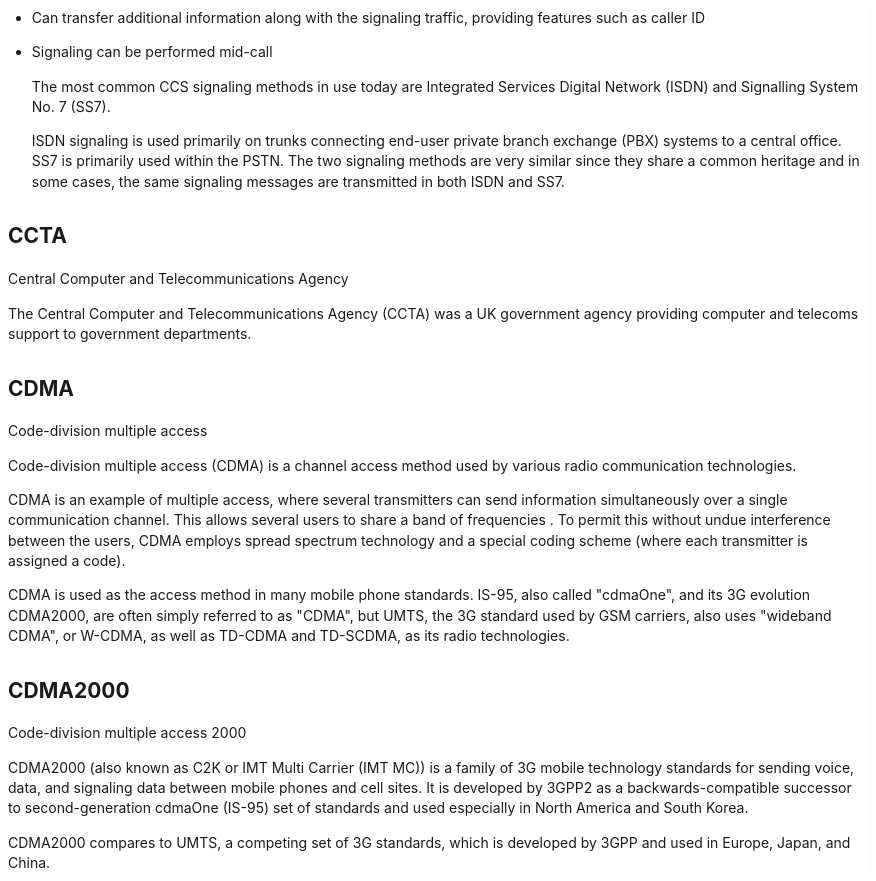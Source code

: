 - Can transfer additional information along with the signaling
    traffic, providing features such as caller ID

- Signaling can be performed mid-call

    The most common CCS signaling methods in use today are Integrated
    Services Digital Network (ISDN) and Signalling System No. 7 (SS7).

    ISDN signaling is used primarily on trunks connecting end-user
    private branch exchange (PBX) systems to a central office. SS7 is
    primarily used within the PSTN. The two signaling methods are very
    similar since they share a common heritage and in some cases, the
    same signaling messages are transmitted in both ISDN and SS7.

## CCTA

Central Computer and Telecommunications Agency

The Central Computer and Telecommunications Agency (CCTA) was a UK
government agency providing computer and telecoms support to government
departments.

## CDMA

Code-division multiple access

Code-division multiple access (CDMA) is a channel access method used by
various radio communication technologies.

CDMA is an example of multiple access, where several transmitters can
send information simultaneously over a single communication channel.
This allows several users to share a band of frequencies . To permit
this without undue interference between the users, CDMA employs spread
spectrum technology and a special coding scheme (where each transmitter
is assigned a code).

CDMA is used as the access method in many mobile phone standards. IS-95,
also called "cdmaOne", and its 3G evolution CDMA2000, are often simply
referred to as "CDMA", but UMTS, the 3G standard used by GSM carriers,
also uses "wideband CDMA", or W-CDMA, as well as TD-CDMA and TD-SCDMA,
as its radio technologies.

## CDMA2000

Code-division multiple access 2000

CDMA2000 (also known as C2K or IMT Multi Carrier (IMT MC)) is a family
of 3G mobile technology standards for sending voice, data, and signaling
data between mobile phones and cell sites. It is developed by 3GPP2 as a
backwards-compatible successor to second-generation cdmaOne (IS-95) set
of standards and used especially in North America and South Korea.

CDMA2000 compares to UMTS, a competing set of 3G standards, which is
developed by 3GPP and used in Europe, Japan, and China.
